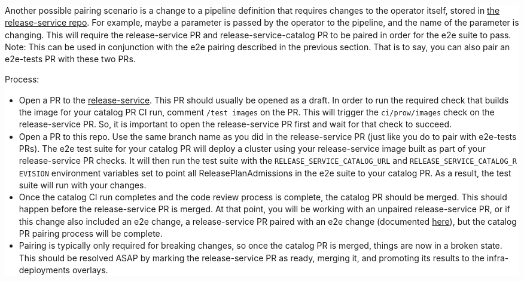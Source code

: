 Another possible pairing scenario is a change to a pipeline definition that requires changes to the operator itself, stored in
[the release-service repo](https://github.com/redhat-appstudio/release-service). For example, maybe a parameter is passed by the operator
to the pipeline, and the name of the parameter is changing. This will require the release-service PR and release-service-catalog PR to be paired
in order for the e2e suite to pass.
Note: This can be used in conjunction with the e2e pairing described in the previous section. That is to say, you can also pair an e2e-tests
PR with these two PRs.

Process:
* Open a PR to the [release-service](https://github.com/redhat-appstudio/release-service). This PR should usually be opened as a draft. In order to run the
required check that builds the image for your catalog PR CI run, comment `/test images` on the PR. This will trigger the `ci/prow/images` check on the
release-service PR. So, it is important to open the release-service PR first and wait for that check to succeed.
* Open a PR to this repo. Use the same branch name as you did in the release-service PR (just like you do to pair with e2e-tests PRs). The e2e test suite
for your catalog PR will deploy a cluster using your release-service image built as part of your release-service PR checks. It will then run the test suite
with the `RELEASE_SERVICE_CATALOG_URL` and `RELEASE_SERVICE_CATALOG_REVISION` environment variables set to point all ReleasePlanAdmissions in the e2e suite
to your catalog PR. As a result, the test suite will run with your changes.
* Once the catalog CI run completes and the code review process is complete, the catalog PR should be merged. This should happen before the release-service
PR is merged. At that point, you will be working with an unpaired release-service PR, or if this change also included an e2e change, a release-service
PR paired with an e2e change (documented [here](https://github.com/redhat-appstudio/e2e-tests/blob/main/docs/Installation.md#rhtap-in-openshift-ci-and-branch-pairing)),
but the catalog PR pairing process will be complete.
* Pairing is typically only required for breaking changes, so once the catalog PR is merged, things are now in a broken state. This should be resolved ASAP by
marking the release-service PR as ready, merging it, and promoting its results to the infra-deployments overlays.
